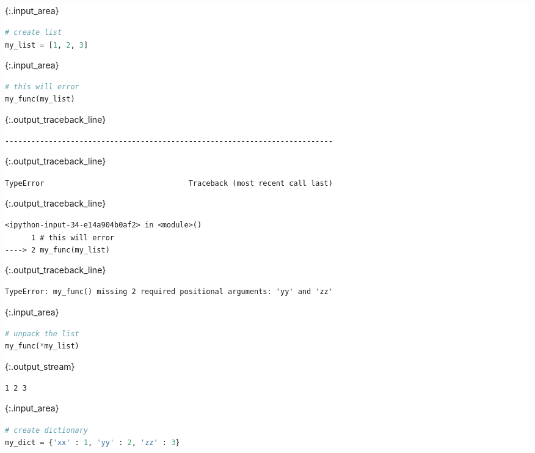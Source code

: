 


{:.input_area}
```python
# create list
my_list = [1, 2, 3]
```




{:.input_area}
```python
# this will error
my_func(my_list)
```



{:.output_traceback_line}
```
---------------------------------------------------------------------------
```

{:.output_traceback_line}
```
TypeError                                 Traceback (most recent call last)
```

{:.output_traceback_line}
```
<ipython-input-34-e14a904b0af2> in <module>()
      1 # this will error
----> 2 my_func(my_list)

```

{:.output_traceback_line}
```
TypeError: my_func() missing 2 required positional arguments: 'yy' and 'zz'
```




{:.input_area}
```python
# unpack the list
my_func(*my_list)
```


{:.output_stream}
```
1 2 3

```



{:.input_area}
```python
# create dictionary
my_dict = {'xx' : 1, 'yy' : 2, 'zz' : 3}
```
